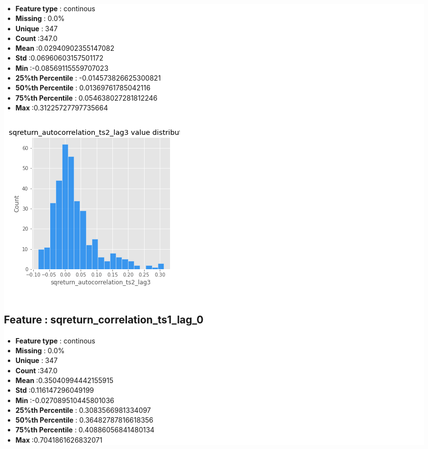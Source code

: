 - **Feature type** : continous
- **Missing** : 0.0%
- **Unique** : 347
- **Count** :347.0
- **Mean** :0.02940902355147082
- **Std** :0.06960603157501172
- **Min** :-0.08569115559707023
- **25%th Percentile** : -0.014573826625300821
- **50%th Percentile** : 0.01369761785042116
- **75%th Percentile** : 0.054638027281812246
- **Max** :0.31225727797735664

![](sqreturn_autocorrelation_ts2_lag3.png)
## Feature : sqreturn_correlation_ts1_lag_0
- **Feature type** : continous
- **Missing** : 0.0%
- **Unique** : 347
- **Count** :347.0
- **Mean** :0.35040994442155915
- **Std** :0.116147296049199
- **Min** :-0.027089510445801036
- **25%th Percentile** : 0.3083566981334097
- **50%th Percentile** : 0.36482787816618356
- **75%th Percentile** : 0.40886056841480134
- **Max** :0.7041861626832071
